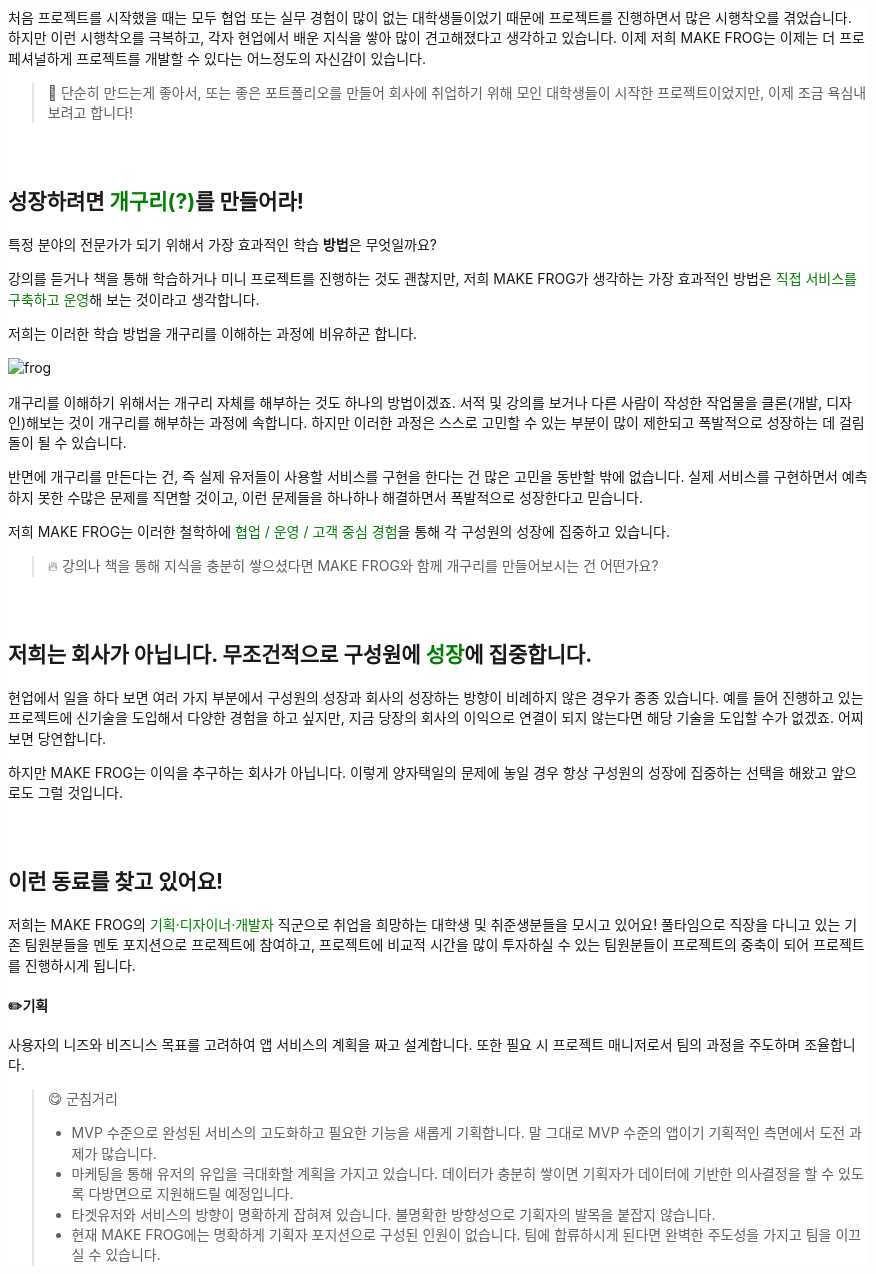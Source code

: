 처음 프로젝트를 시작했을 때는 모두 협업 또는 실무 경험이 많이 없는 대학생들이었기 때문에 프로젝트를 진행하면서 많은 시행착오를 겪었습니다. 하지만 이런 시행착오를 극복하고, 각자 현업에서 배운 지식을 쌓아 많이 견고해졌다고 생각하고 있습니다. 이제 저희 MAKE FROG는 이제는 더 프로페셔널하게 프로젝트를 개발할 수 있다는 어느정도의 자신감이 있습니다.


>🚀 단순히 만드는게 좋아서, 또는 좋은 포트폴리오를 만들어 회사에 취업하기 위해 모인 대학생들이 시작한 프로젝트이었지만, 이제 조금 욕심내보려고 합니다!

<br/>

## 성장하려면 <span style="color:green">개구리(?)</span>를 만들어라!

특정 분야의 전문가가 되기 위해서 가장 효과적인 학습 **방법**은 무엇일까요?

강의를 듣거나 책을 통해 학습하거나 미니 프로젝트를 진행하는 것도 괜찮지만, 저희 MAKE FROG가 생각하는 가장 효과적인 방법은 <span style="color:green">직접 서비스를 구축하고 운영</span>해 보는 것이라고 생각합니다.

저희는 이러한 학습 방법을 개구리를 이해하는 과정에 비유하곤 합니다.

![frog](https://github.com/MakeFrog/-MAKE-FROG-Flutter-/assets/75591730/17e5c246-4e60-42c6-8802-4e814e2c997b)


개구리를 이해하기 위해서는 개구리 자체를 해부하는 것도 하나의 방법이겠죠. 서적 및 강의를 보거나 다른 사람이 작성한 작업물을 클론(개발, 디자인)해보는 것이 개구리를 해부하는 과정에 속합니다. 하지만 이러한 과정은 스스로 고민할 수 있는 부분이 많이 제한되고 폭발적으로 성장하는 데 걸림돌이 될 수 있습니다.

반면에 개구리를 만든다는 건, 즉 실제 유저들이 사용할 서비스를 구현을 한다는 건 많은 고민을 동반할  밖에 없습니다. 실제 서비스를 구현하면서 예측하지 못한 수많은 문제를 직면할 것이고, 이런 문제들을 하나하나 해결하면서 폭발적으로 성장한다고 믿습니다.

저희 MAKE FROG는 이러한 철학하에 <span style="color:green">협업 / 운영 / 고객 중심 경험</span>을 통해 각 구성원의 성장에 집중하고 있습니다.


> 🔥 강의나 책을 통해 지식을 충분히 쌓으셨다면 MAKE FROG와 함께 개구리를 만들어보시는 건 어떤가요?

<br/>

## 저희는 회사가 아닙니다. 무조건적으로 구성원에 <span style="color:green">성장</span>에 집중합니다.

현업에서 일을 하다  보면 여러 가지 부분에서 구성원의 성장과 회사의 성장하는 방향이 비례하지 않은 경우가 종종 있습니다. 예를 들어 진행하고 있는 프로젝트에 신기술을 도입해서 다양한 경험을 하고 싶지만, 지금 당장의 회사의 이익으로 연결이 되지 않는다면 해당 기술을 도입할 수가 없겠죠. 어찌 보면 당연합니다.

하지만 MAKE FROG는 이익을 추구하는 회사가 아닙니다. 이렇게 양자택일의 문제에 놓일 경우 항상 구성원의 성장에 집중하는 선택을 해왔고 앞으로도 그럴 것입니다.


<br/>

## 이런 동료를 찾고 있어요!

저희는 MAKE FROG의 <span style="color:green">기획·디자이너·개발자</span> 직군으로 취업을 희망하는 대학생 및 취준생분들을 모시고 있어요!  풀타임으로 직장을 다니고 있는 기존 팀원분들을 멘토 포지션으로 프로젝트에 참여하고, 프로젝트에 비교적 시간을 많이 투자하실 수 있는  팀원분들이 프로젝트의 중축이 되어 프로젝트를 진행하시게 됩니다.

#### ✏️**기획**

사용자의 니즈와 비즈니스 목표를 고려하여 앱 서비스의 계획을 짜고 설계합니다. 또한 필요 시 프로젝트 매니저로서 팀의 과정을 주도하며 조율합니다.


> 😋 군침거리
> - MVP 수준으로 완성된 서비스의 고도화하고 필요한 기능을 새롭게 기획합니다. 말 그대로 MVP 수준의 앱이기 기획적인 측면에서 도전 과제가 많습니다.
> - 마케팅을 통해 유저의 유입을 극대화할 계획을 가지고 있습니다. 데이터가 충분히 쌓이면 기획자가 데이터에 기반한 의사결정을 할 수 있도록 다방면으로 지원해드릴 예정입니다.
> - 타겟유저와 서비스의 방향이 명확하게 잡혀져 있습니다. 불명확한 방향성으로 기획자의 발목을 붙잡지 않습니다.
> - 현재 MAKE FROG에는 명확하게 기획자 포지션으로 구성된 인원이 없습니다. 팀에 합류하시게 된다면 완벽한 주도성을 가지고 팀을 이끄실 수 있습니다.
